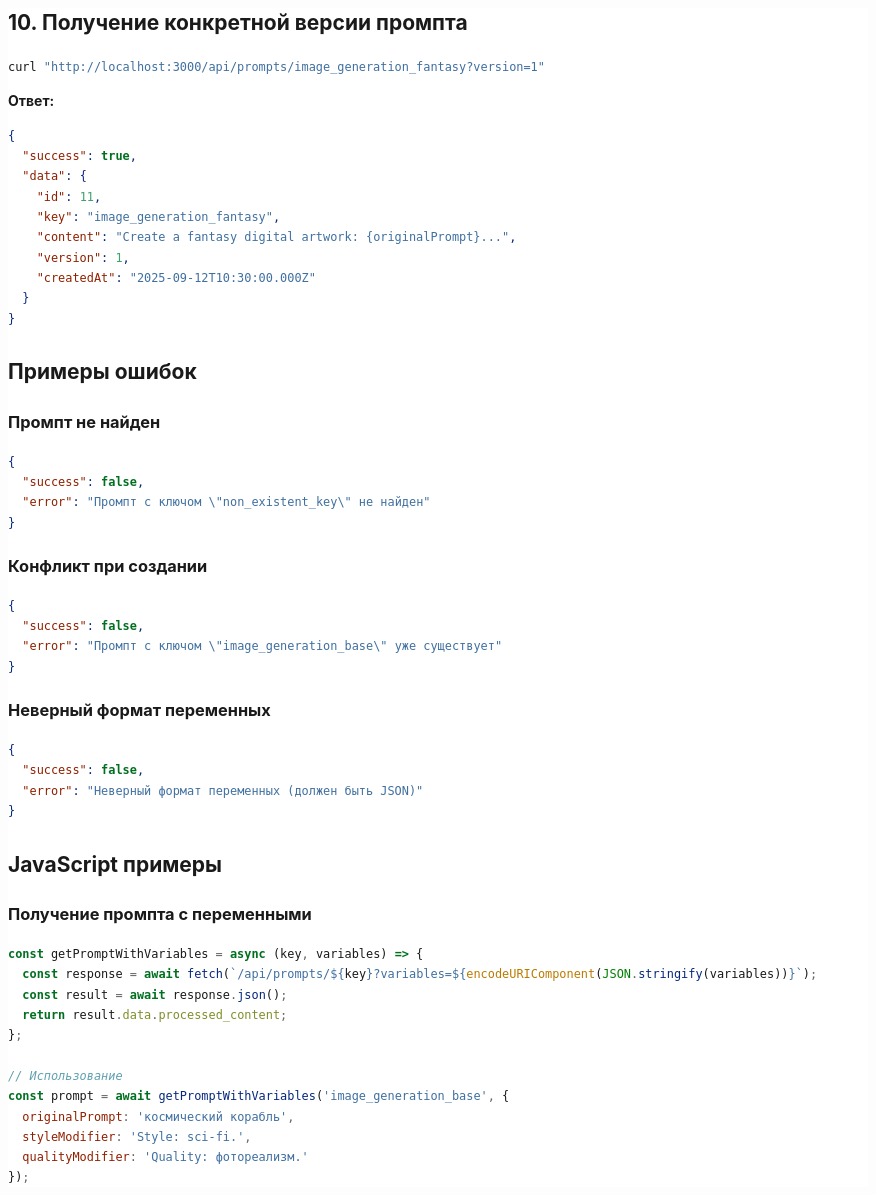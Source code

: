 ## 10. Получение конкретной версии промпта

```bash
curl "http://localhost:3000/api/prompts/image_generation_fantasy?version=1"
```

**Ответ:**
```json
{
  "success": true,
  "data": {
    "id": 11,
    "key": "image_generation_fantasy",
    "content": "Create a fantasy digital artwork: {originalPrompt}...",
    "version": 1,
    "createdAt": "2025-09-12T10:30:00.000Z"
  }
}
```

## Примеры ошибок

### Промпт не найден
```json
{
  "success": false,
  "error": "Промпт с ключом \"non_existent_key\" не найден"
}
```

### Конфликт при создании
```json
{
  "success": false,
  "error": "Промпт с ключом \"image_generation_base\" уже существует"
}
```

### Неверный формат переменных
```json
{
  "success": false,
  "error": "Неверный формат переменных (должен быть JSON)"
}
```

## JavaScript примеры

### Получение промпта с переменными
```javascript
const getPromptWithVariables = async (key, variables) => {
  const response = await fetch(`/api/prompts/${key}?variables=${encodeURIComponent(JSON.stringify(variables))}`);
  const result = await response.json();
  return result.data.processed_content;
};

// Использование
const prompt = await getPromptWithVariables('image_generation_base', {
  originalPrompt: 'космический корабль',
  styleModifier: 'Style: sci-fi.',
  qualityModifier: 'Quality: фотореализм.'
});
```